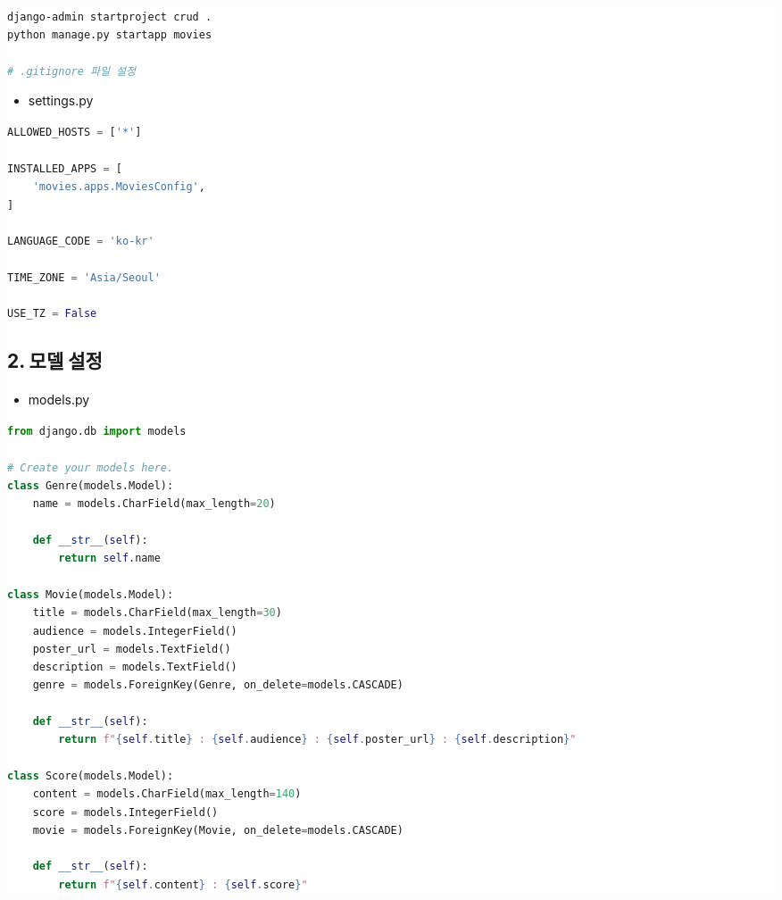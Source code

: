 

```bash
django-admin startproject crud .
python manage.py startapp movies

# .gitignore 파일 설정
```



* settings.py

```python
ALLOWED_HOSTS = ['*']

INSTALLED_APPS = [
    'movies.apps.MoviesConfig',
]

LANGUAGE_CODE = 'ko-kr'

TIME_ZONE = 'Asia/Seoul'

USE_TZ = False
```





## 2. 모델 설정



* models.py

```python
from django.db import models

# Create your models here.
class Genre(models.Model):
    name = models.CharField(max_length=20)
    
    def __str__(self):
        return self.name
        
class Movie(models.Model):
    title = models.CharField(max_length=30)
    audience = models.IntegerField()
    poster_url = models.TextField()
    description = models.TextField()
    genre = models.ForeignKey(Genre, on_delete=models.CASCADE)
    
    def __str__(self):
        return f"{self.title} : {self.audience} : {self.poster_url} : {self.description}"
        
class Score(models.Model):
    content = models.CharField(max_length=140)
    score = models.IntegerField()
    movie = models.ForeignKey(Movie, on_delete=models.CASCADE)
    
    def __str__(self):
        return f"{self.content} : {self.score}"
```
